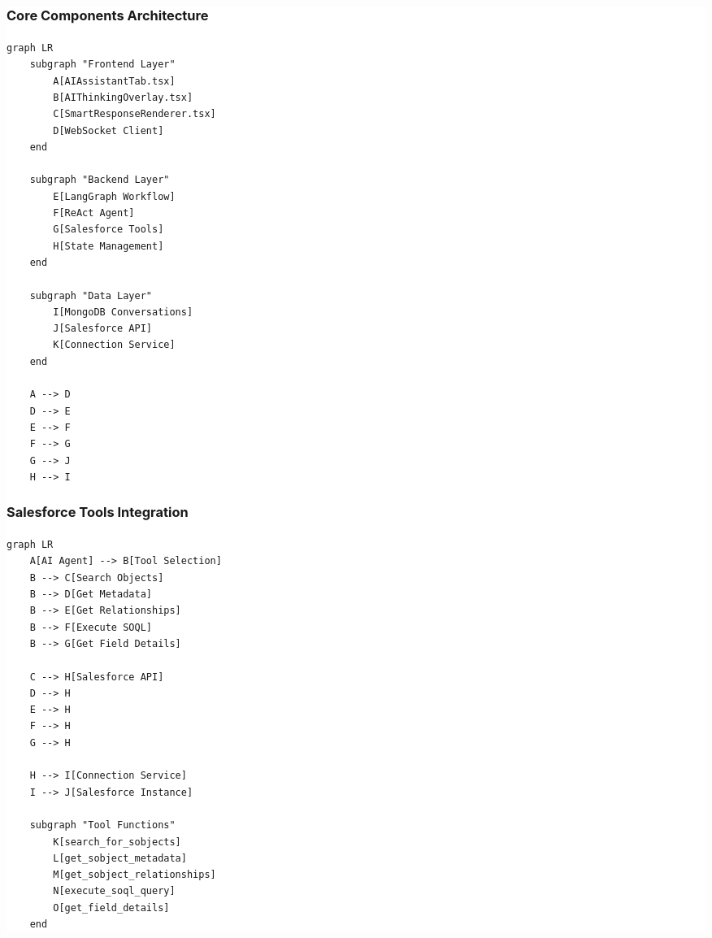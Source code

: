 ### Core Components Architecture

```mermaid
graph LR
    subgraph "Frontend Layer"
        A[AIAssistantTab.tsx]
        B[AIThinkingOverlay.tsx]
        C[SmartResponseRenderer.tsx]
        D[WebSocket Client]
    end
    
    subgraph "Backend Layer"
        E[LangGraph Workflow]
        F[ReAct Agent]
        G[Salesforce Tools]
        H[State Management]
    end
    
    subgraph "Data Layer"
        I[MongoDB Conversations]
        J[Salesforce API]
        K[Connection Service]
    end
    
    A --> D
    D --> E
    E --> F
    F --> G
    G --> J
    H --> I
```


### Salesforce Tools Integration

```mermaid
graph LR
    A[AI Agent] --> B[Tool Selection]
    B --> C[Search Objects]
    B --> D[Get Metadata]
    B --> E[Get Relationships]
    B --> F[Execute SOQL]
    B --> G[Get Field Details]
    
    C --> H[Salesforce API]
    D --> H
    E --> H
    F --> H
    G --> H
    
    H --> I[Connection Service]
    I --> J[Salesforce Instance]
    
    subgraph "Tool Functions"
        K[search_for_sobjects]
        L[get_sobject_metadata]
        M[get_sobject_relationships]
        N[execute_soql_query]
        O[get_field_details]
    end
```
